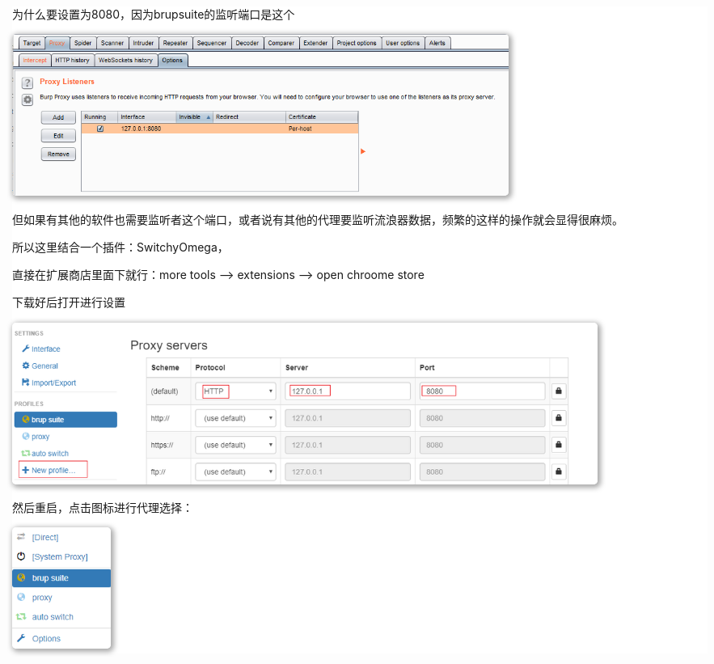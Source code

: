 为什么要设置为8080，因为brupsuite的监听端口是这个

<img src="../images/tools/proxy_socket.png" style="z-index: 1; box-shadow: 2px 2px 6px 2px #aaaaaa; border-width:0px; border-radius:5px"  height="200px"/>

但如果有其他的软件也需要监听者这个端口，或者说有其他的代理要监听流浪器数据，频繁的这样的操作就会显得很麻烦。

所以这里结合一个插件：SwitchyOmega，

直接在扩展商店里面下就行：more tools --> extensions --> open chroome store

下载好后打开进行设置

<img src="../images/tools/switchyOmega.png" style="z-index: 1; box-shadow: 2px 2px 6px 2px #aaaaaa; border-width:0px; border-radius:5px"  height="200px"/>

然后重启，点击图标进行代理选择：

<img src="../images/tools/switchyOmega_mini.png" style="z-index: 1; box-shadow: 2px 2px 6px 2px #aaaaaa; border-width:0px; border-radius:5px"  height="150px"/>
